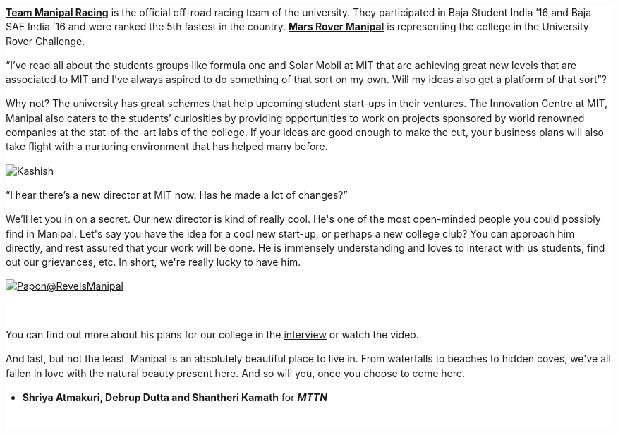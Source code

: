 <a href="https://www.facebook.com/Team.Manipal.Racing/" target="_blank"><strong>Team Manipal Racing</strong></a> is the official off-road racing team of the university. They participated in Baja Student India ’16 and Baja SAE India ’16 and were ranked the 5th fastest in the country.
<a href="http://marsrovermanipal.com/" target="_blank"><strong>Mars Rover Manipal</strong></a> is representing the college in the University Rover Challenge.

“I’ve read all about the students groups like formula one and Solar Mobil at MIT that are achieving great new levels that are associated to MIT and I’ve always aspired to do something of that sort on my own. Will my ideas also get a platform of that sort”?

Why not? The university has great schemes that help upcoming student start-ups in their ventures. The Innovation Centre at MIT, Manipal also caters to the students’ curiosities by providing opportunities to work on projects sponsored by world renowned companies at the stat-of-the-art labs of the college. If your ideas are good enough to make the cut, your business plans will also take flight with a nurturing environment that has helped many before.

<a href="http://manipalthetalk.net/wp-content/uploads/2016/06/Kashish.jpg"><img class="aligncenter size-full wp-image-2825" src="http://manipalthetalk.net/wp-content/uploads/2016/06/Kashish.jpg" alt="Kashish" width="960" height="540" /></a>

“I hear there’s a new director at MIT now. Has he made a lot of changes?”

We’ll let you in on a secret. Our new director is kind of really cool. He's one of the most open-minded people you could possibly find in Manipal. Let's say you have the idea for a cool new start-up, or perhaps a new college club? You can approach him directly, and rest assured that your work will be done. He is immensely understanding and loves to interact with us students, find out our grievances, etc. In short, we're really lucky to have him.

<a href="http://manipalthetalk.net/wp-content/uploads/2016/03/Papon5.jpg"><img class="aligncenter size-full wp-image-1503" src="http://manipalthetalk.net/wp-content/uploads/2016/03/Papon5.jpg" alt="Papon@RevelsManipal" width="640" height="960" /></a>

&nbsp;

You can find out more about his plans for our college in the <a href="http://manipalthetalk.net/columns/interviews/director15/" target="_blank">interview</a> or watch the video.

And last, but not the least, Manipal is an absolutely beautiful place to live in. From waterfalls to beaches to hidden coves, we've all fallen in love with the natural beauty present here. And so will you, once you choose to come here.

- <strong>Shriya Atmakuri, Debrup Dutta and Shantheri Kamath</strong> for <em><strong>MTTN</strong></em>

&nbsp;